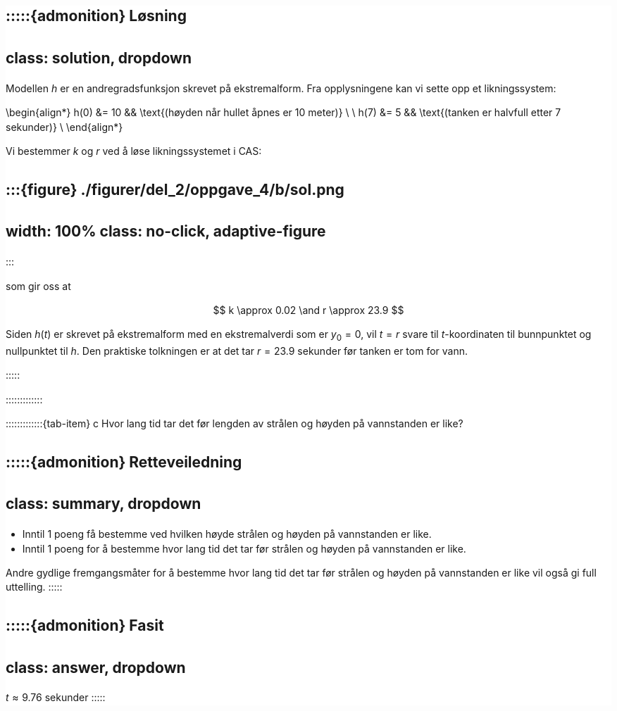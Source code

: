 
:::::{admonition} Løsning
---
class: solution, dropdown
---
Modellen $h$ er en andregradsfunksjon skrevet på ekstremalform. Fra opplysningene kan vi sette opp et likningssystem:

\begin{align*}
    h(0) &= 10 && \text{(høyden når hullet åpnes er 10 meter)} \\
    \\
    h(7) &= 5 && \text{(tanken er halvfull etter 7 sekunder)} \\
\end{align*}

Vi bestemmer $k$ og $r$ ved å løse likningssystemet i CAS:

:::{figure} ./figurer/del_2/oppgave_4/b/sol.png
---
width: 100%
class: no-click, adaptive-figure
---
:::

som gir oss at 

$$
k \approx 0.02 \and r \approx 23.9
$$

Siden $h(t)$ er skrevet på ekstremalform med en ekstremalverdi som er $y_0 = 0$, vil $t = r$ svare til $t$-koordinaten til bunnpunktet og nullpunktet til $h$. Den praktiske tolkningen er at det tar $r = 23.9$ sekunder før tanken er tom for vann.


:::::



:::::::::::::


:::::::::::::{tab-item} c
Hvor lang tid tar det før lengden av strålen og høyden på vannstanden er like?


:::::{admonition} Retteveiledning
---
class: summary, dropdown
---
* Inntil 1 poeng få bestemme ved hvilken høyde strålen og høyden på vannstanden er like.
* Inntil 1 poeng for å bestemme hvor lang tid det tar før strålen og høyden på vannstanden er like.

Andre gydlige fremgangsmåter for å bestemme hvor lang tid det tar før strålen og høyden på vannstanden er like vil også gi full uttelling.
:::::


:::::{admonition} Fasit
---
class: answer, dropdown
---
$t \approx 9.76$ sekunder
:::::
